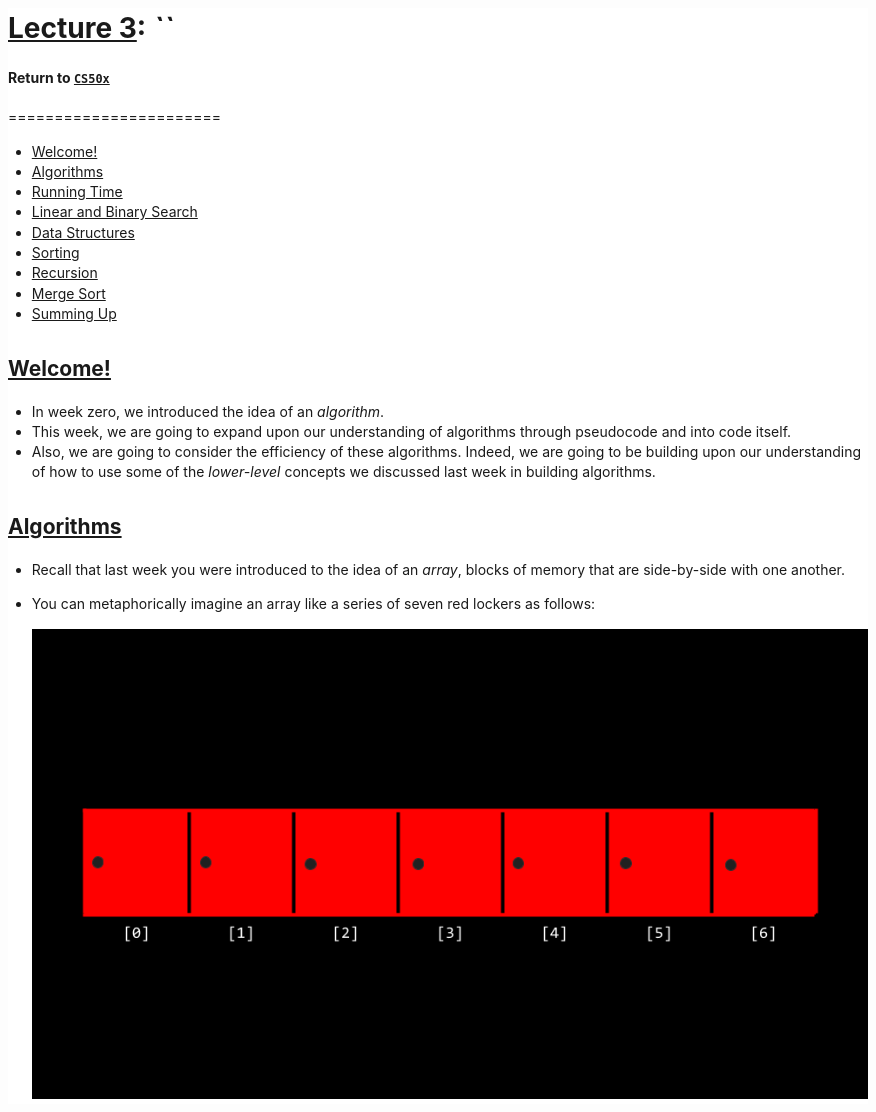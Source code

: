 [Lecture 3](#lecture-3): _``_
=======================
#### Return to [`CS50x`](/README.md)
=======================

*   [Welcome!](#welcome)
*   [Algorithms](#algorithms)
*   [Running Time](#running-time)
*   [Linear and Binary Search](#linear-and-binary-search)
*   [Data Structures](#data-structures)
*   [Sorting](#sorting)
*   [Recursion](#recursion)
*   [Merge Sort](#merge-sort)
*   [Summing Up](#summing-up)

[Welcome!](#welcome)
--------------------

*   In week zero, we introduced the idea of an _algorithm_.
*   This week, we are going to expand upon our understanding of algorithms through pseudocode and into code itself.
*   Also, we are going to consider the efficiency of these algorithms. Indeed, we are going to be building upon our understanding of how to use some of the _lower-level_ concepts we discussed last week in building algorithms.

[Algorithms](#algorithms)
-------------------------

*   Recall that last week you were introduced to the idea of an _array_, blocks of memory that are side-by-side with one another.
*   You can metaphorically imagine an array like a series of seven red lockers as follows:
    
    ![Seven red lockers side by side](/IMG/L3/cs50Week3Slide018.png "lockers")
    